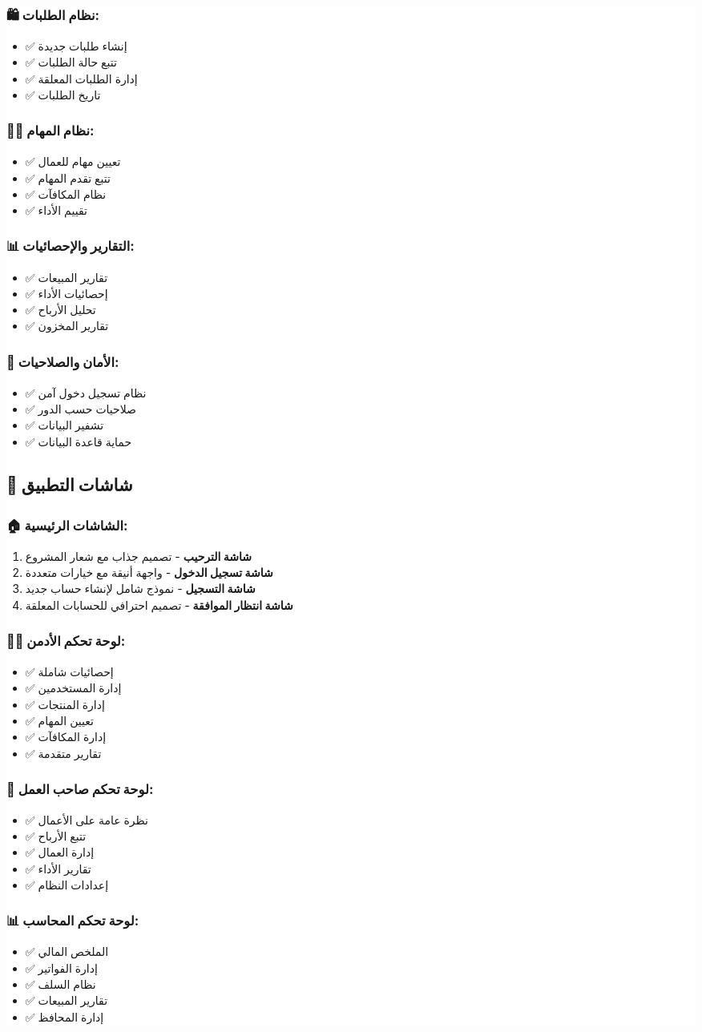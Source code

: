 ### 🛍️ نظام الطلبات:
- ✅ إنشاء طلبات جديدة
- ✅ تتبع حالة الطلبات
- ✅ إدارة الطلبات المعلقة
- ✅ تاريخ الطلبات

### 👷‍♂️ نظام المهام:
- ✅ تعيين مهام للعمال
- ✅ تتبع تقدم المهام
- ✅ نظام المكافآت
- ✅ تقييم الأداء

### 📊 التقارير والإحصائيات:
- ✅ تقارير المبيعات
- ✅ إحصائيات الأداء
- ✅ تحليل الأرباح
- ✅ تقارير المخزون

### 🔐 الأمان والصلاحيات:
- ✅ نظام تسجيل دخول آمن
- ✅ صلاحيات حسب الدور
- ✅ تشفير البيانات
- ✅ حماية قاعدة البيانات

## 📱 شاشات التطبيق

### 🏠 الشاشات الرئيسية:
1. **شاشة الترحيب** - تصميم جذاب مع شعار المشروع
2. **شاشة تسجيل الدخول** - واجهة أنيقة مع خيارات متعددة
3. **شاشة التسجيل** - نموذج شامل لإنشاء حساب جديد
4. **شاشة انتظار الموافقة** - تصميم احترافي للحسابات المعلقة

### 👨‍💼 لوحة تحكم الأدمن:
- ✅ إحصائيات شاملة
- ✅ إدارة المستخدمين
- ✅ إدارة المنتجات
- ✅ تعيين المهام
- ✅ إدارة المكافآت
- ✅ تقارير متقدمة

### 👔 لوحة تحكم صاحب العمل:
- ✅ نظرة عامة على الأعمال
- ✅ تتبع الأرباح
- ✅ إدارة العمال
- ✅ تقارير الأداء
- ✅ إعدادات النظام

### 📊 لوحة تحكم المحاسب:
- ✅ الملخص المالي
- ✅ إدارة الفواتير
- ✅ نظام السلف
- ✅ تقارير المبيعات
- ✅ إدارة المحافظ
